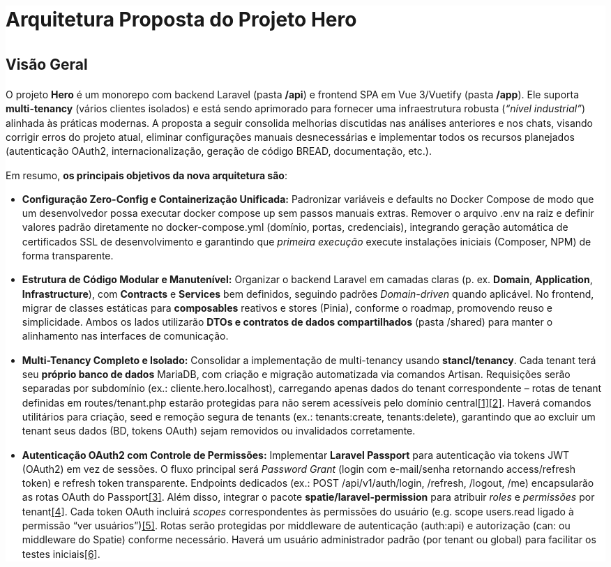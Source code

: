 # Arquitetura Proposta do Projeto **Hero**

## Visão Geral

O projeto **Hero** é um monorepo com backend Laravel (pasta **/api**) e frontend SPA em Vue 3/Vuetify (pasta **/app**). Ele suporta **multi-tenancy** (vários clientes isolados) e está sendo aprimorado para fornecer uma infraestrutura robusta (*“nível industrial”*) alinhada às práticas modernas. A proposta a seguir consolida melhorias discutidas nas análises anteriores e nos chats, visando corrigir erros do projeto atual, eliminar configurações manuais desnecessárias e implementar todos os recursos planejados (autenticação OAuth2, internacionalização, geração de código BREAD, documentação, etc.).

Em resumo, **os principais objetivos da nova arquitetura são**:

* **Configuração Zero-Config e Containerização Unificada:** Padronizar variáveis e defaults no Docker Compose de modo que um desenvolvedor possa executar docker compose up sem passos manuais extras. Remover o arquivo .env na raiz e definir valores padrão diretamente no docker-compose.yml (domínio, portas, credenciais), integrando geração automática de certificados SSL de desenvolvimento e garantindo que *primeira execução* execute instalações iniciais (Composer, NPM) de forma transparente.

* **Estrutura de Código Modular e Manutenível:** Organizar o backend Laravel em camadas claras (p. ex. **Domain**, **Application**, **Infrastructure**), com **Contracts** e **Services** bem definidos, seguindo padrões *Domain-driven* quando aplicável. No frontend, migrar de classes estáticas para **composables** reativos e stores (Pinia), conforme o roadmap, promovendo reuso e simplicidade. Ambos os lados utilizarão **DTOs e contratos de dados compartilhados** (pasta /shared) para manter o alinhamento nas interfaces de comunicação.

* **Multi-Tenancy Completo e Isolado:** Consolidar a implementação de multi-tenancy usando **stancl/tenancy**. Cada tenant terá seu **próprio banco de dados** MariaDB, com criação e migração automatizada via comandos Artisan. Requisições serão separadas por subdomínio (ex.: cliente.hero.localhost), carregando apenas dados do tenant correspondente – rotas de tenant definidas em routes/tenant.php estarão protegidas para não serem acessíveis pelo domínio central[\[1\]](https://github.com/tiagohaasouza/hero-alpha/blob/85e28bcc6b12e118f300d17cfad3d2c37f2760ab/.roadmaps/api/03-roadmap-multitenancy.md#L10-L18)[\[2\]](https://github.com/tiagohaasouza/hero-alpha/blob/85e28bcc6b12e118f300d17cfad3d2c37f2760ab/.roadmaps/api/03-roadmap-multitenancy.md#L12-L20). Haverá comandos utilitários para criação, seed e remoção segura de tenants (ex.: tenants:create, tenants:delete), garantindo que ao excluir um tenant seus dados (BD, tokens OAuth) sejam removidos ou invalidados corretamente.

* **Autenticação OAuth2 com Controle de Permissões:** Implementar **Laravel Passport** para autenticação via tokens JWT (OAuth2) em vez de sessões. O fluxo principal será *Password Grant* (login com e-mail/senha retornando access/refresh token) e refresh token transparente. Endpoints dedicados (ex.: POST /api/v1/auth/login, /refresh, /logout, /me) encapsularão as rotas OAuth do Passport[\[3\]](https://github.com/tiagohaasouza/hero/blob/b24a5efe76e936f4a29c6e8edd153c8e15efb676/ARCHITECTURE.md#L2-L10). Além disso, integrar o pacote **spatie/laravel-permission** para atribuir *roles* e *permissões* por tenant[\[4\]](https://github.com/tiagohaasouza/hero-alpha/blob/85e28bcc6b12e118f300d17cfad3d2c37f2760ab/BLUEPRINT.md#L14-L19). Cada token OAuth incluirá *scopes* correspondentes às permissões do usuário (e.g. scope users.read ligado à permissão “ver usuários”)[\[5\]](https://github.com/tiagohaasouza/hero/blob/b24a5efe76e936f4a29c6e8edd153c8e15efb676/ARCHITECTURE.md#L8-L16). Rotas serão protegidas por middleware de autenticação (auth:api) e autorização (can: ou middleware do Spatie) conforme necessário. Haverá um usuário administrador padrão (por tenant ou global) para facilitar os testes iniciais[\[6\]](https://github.com/tiagohaasouza/hero/blob/b24a5efe76e936f4a29c6e8edd153c8e15efb676/ARCHITECTURE.md#L8-L11).
